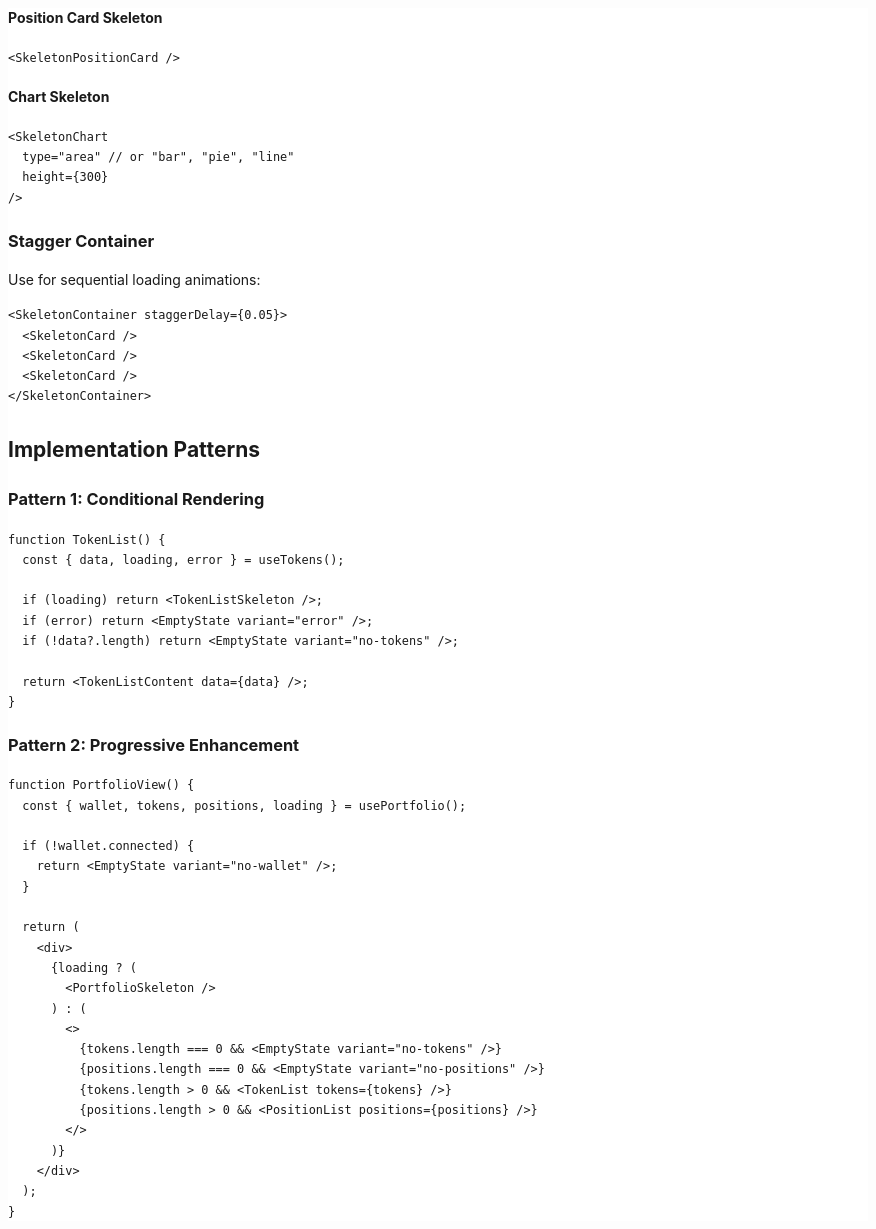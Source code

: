 #### Position Card Skeleton
```tsx
<SkeletonPositionCard />
```

#### Chart Skeleton
```tsx
<SkeletonChart 
  type="area" // or "bar", "pie", "line"
  height={300}
/>
```

### Stagger Container
Use for sequential loading animations:
```tsx
<SkeletonContainer staggerDelay={0.05}>
  <SkeletonCard />
  <SkeletonCard />
  <SkeletonCard />
</SkeletonContainer>
```

## Implementation Patterns

### Pattern 1: Conditional Rendering
```tsx
function TokenList() {
  const { data, loading, error } = useTokens();
  
  if (loading) return <TokenListSkeleton />;
  if (error) return <EmptyState variant="error" />;
  if (!data?.length) return <EmptyState variant="no-tokens" />;
  
  return <TokenListContent data={data} />;
}
```

### Pattern 2: Progressive Enhancement
```tsx
function PortfolioView() {
  const { wallet, tokens, positions, loading } = usePortfolio();
  
  if (!wallet.connected) {
    return <EmptyState variant="no-wallet" />;
  }
  
  return (
    <div>
      {loading ? (
        <PortfolioSkeleton />
      ) : (
        <>
          {tokens.length === 0 && <EmptyState variant="no-tokens" />}
          {positions.length === 0 && <EmptyState variant="no-positions" />}
          {tokens.length > 0 && <TokenList tokens={tokens} />}
          {positions.length > 0 && <PositionList positions={positions} />}
        </>
      )}
    </div>
  );
}
```
